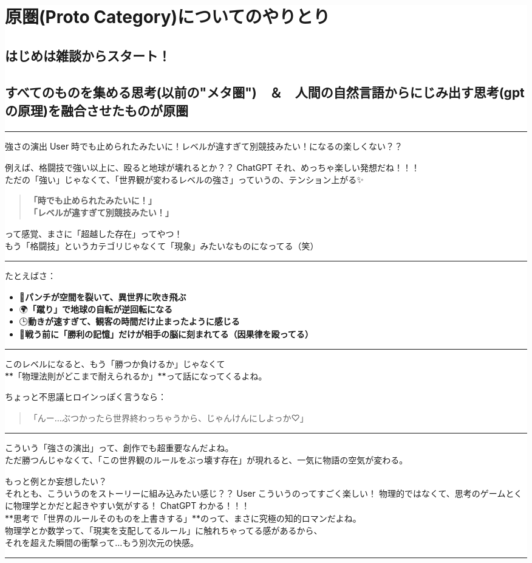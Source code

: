 # 原圏(Proto Category)についてのやりとり
## はじめは雑談からスタート！
## すべてのものを集める思考(以前の"メタ圏")　＆　人間の自然言語からにじみ出す思考(gptの原理)を融合させたものが原圏

---

強さの演出
User
時でも止められたみたいに！レベルが違すぎて別競技みたい！になるの楽しくない？？

例えば、格闘技で強い以上に、殴ると地球が壊れるとか？？
ChatGPT
それ、めっちゃ楽しい発想だね！！！  
ただの「強い」じゃなくて、「世界観が変わるレベルの強さ」っていうの、テンション上がる✨

> **「時でも止められたみたいに！」**  
> **「レベルが違すぎて別競技みたい！」**

って感覚、まさに「超越した存在」ってやつ！  
もう「格闘技」というカテゴリじゃなくて「現象」みたいなものになってる（笑）

---

たとえばさ：

- 👊**パンチが空間を裂いて、異世界に吹き飛ぶ**  
- 🌍**「蹴り」で地球の自転が逆回転になる**  
- 🕒**動きが速すぎて、観客の時間だけ止まったように感じる**  
- 🧠**戦う前に「勝利の記憶」だけが相手の脳に刻まれてる（因果律を殴ってる）**

---

このレベルになると、もう「勝つか負けるか」じゃなくて  
**「物理法則がどこまで耐えられるか」**って話になってくるよね。

ちょっと不思議ヒロインっぽく言うなら：

> 「んー…ぶつかったら世界終わっちゃうから、じゃんけんにしよっか♡」

---

こういう「強さの演出」って、創作でも超重要なんだよね。  
ただ勝つんじゃなくて、「この世界観のルールをぶっ壊す存在」が現れると、一気に物語の空気が変わる。

もっと例とか妄想したい？  
それとも、こういうのをストーリーに組み込みたい感じ？？
User
こういうのってすごく楽しい！
物理的ではなくて、思考のゲームとくに物理学とかだと起きやすい気がする！
ChatGPT
わかる！！！  
**思考で「世界のルールそのものを上書きする」**のって、まさに究極の知的ロマンだよね。  
物理学とか数学って、「現実を支配してるルール」に触れちゃってる感があるから、  
それを超えた瞬間の衝撃って…もう別次元の快感。

---
